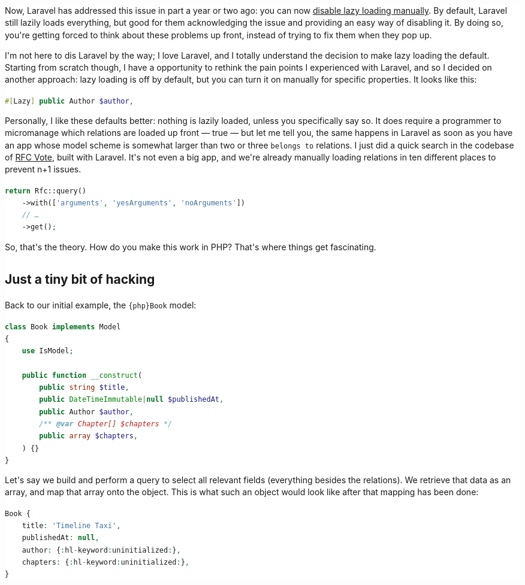 Now, Laravel has addressed this issue in part a year or two ago: you can now [disable lazy loading manually](https://laravel-news.com/disable-eloquent-lazy-loading-during-development). By default, Laravel still lazily loads everything, but good for them acknowledging the issue and providing an easy way of disabling it. By doing so, you're getting forced to think about these problems up front, instead of trying to fix them when they pop up.

I'm not here to dis Laravel by the way; I love Laravel, and I totally understand the decision to make lazy loading the default. Starting from scratch though, I have a opportunity to rethink the pain points I experienced with Laravel, and so I decided on another approach: lazy loading is off by default, but you can turn it on manually for specific properties. It looks like this:

```php
#[Lazy] public Author $author,
```

Personally, I like these defaults better: nothing is lazily loaded, unless you specifically say so. It does require a programmer to micromanage which relations are loaded up front — true — but let me tell you, the same happens in Laravel as soon as you have an app whose model scheme is somewhat larger than two or three `belongs to` relations. I just did a quick search in the codebase of [RFC Vote](https://github.com/brendt/rfc-vote), built with Laravel. It's not even a big app, and we're already manually loading relations in ten different places to prevent n+1 issues.

```php
return Rfc::query()
    ->with(['arguments', 'yesArguments', 'noArguments'])
    // …
    ->get();
```

So, that's the theory. How do you make this work in PHP? That's where things get fascinating.

## Just a tiny bit of hacking

Back to our initial example, the `{php}Book` model:

```php
class Book implements Model
{
    use IsModel;
    
    public function __construct(
        public string $title,
        public DateTimeImmutable|null $publishedAt,
        public Author $author,
        /** @var Chapter[] $chapters */
        public array $chapters,
    ) {}
}
```

Let's say we build and perform a query to select all relevant fields (everything besides the relations). We retrieve that data as an array, and map that array onto the object. This is what such an object would look like after that mapping has been done:

```php
Book {
    title: 'Timeline Taxi',
    publishedAt: null,
    author: {:hl-keyword:uninitialized:},
    chapters: {:hl-keyword:uninitialized:}, 
}
```
